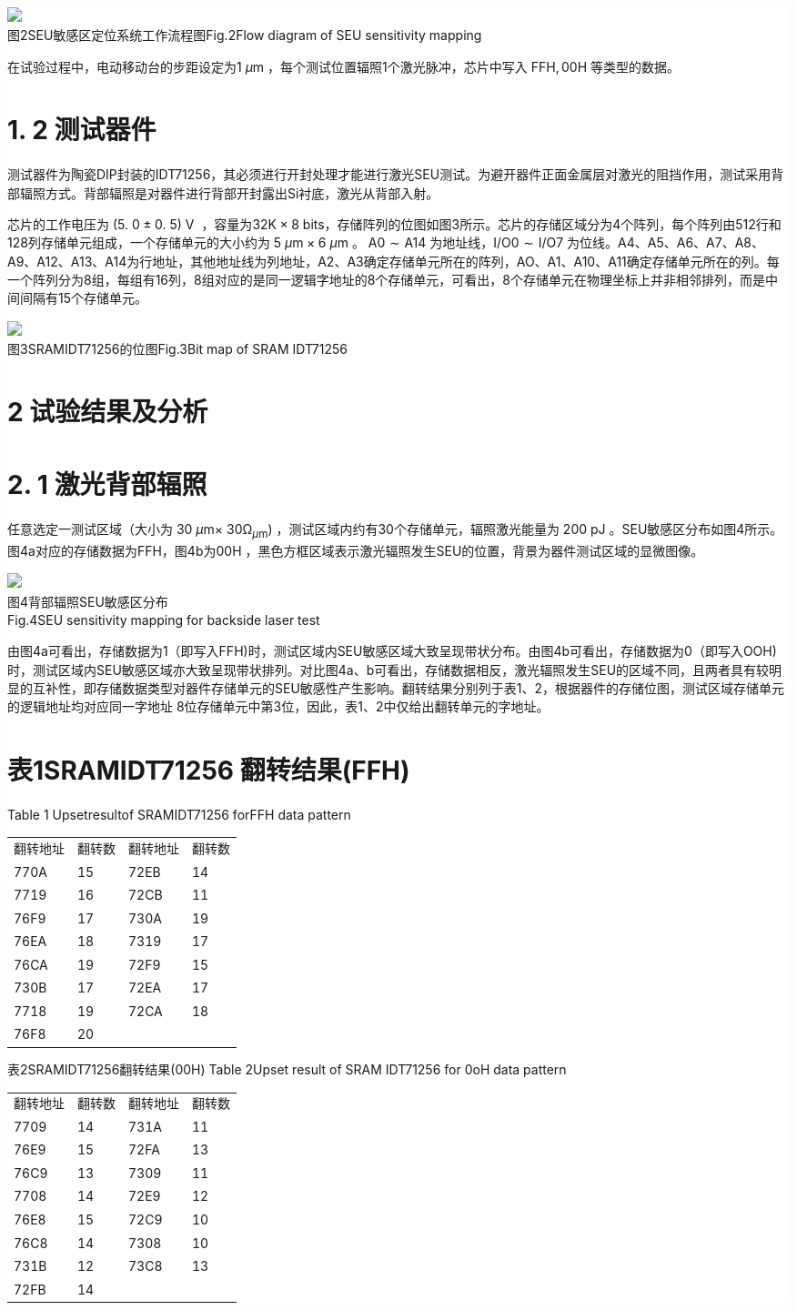 ![](images/5838f6c9ba8c282dc9fc1ffffc7819d86a4fbdc4dc555d6b2364b4d8179bd8a4.jpg)  
图2SEU敏感区定位系统工作流程图Fig.2Flow diagram of SEU sensitivity mapping

在试验过程中，电动移动台的步距设定为$1 \ \mu \mathrm { m }$ ，每个测试位置辐照1个激光脉冲，芯片中写入 $\mathrm { F F H , 0 0 H }$ 等类型的数据。

# 1. 2 测试器件

测试器件为陶瓷DIP封装的IDT71256，其必须进行开封处理才能进行激光SEU测试。为避开器件正面金属层对激光的阻挡作用，测试采用背部辐照方式。背部辐照是对器件进行背部开封露出Si衬底，激光从背部入射。

芯片的工作电压为 $( 5 . ~ 0 \pm 0 . ~ 5 ) \mathrm { ~ V ~ }$ ，容量为$3 2 \mathrm { K } \times 8$ bits，存储阵列的位图如图3所示。芯片的存储区域分为4个阵列，每个阵列由512行和128列存储单元组成，一个存储单元的大小约为 $5 \ \mu \mathrm { m } \times 6 \ \mu \mathrm { m }$ 。 $\mathrm { A 0 } \sim \mathrm { A 1 4 }$ 为地址线，$\mathrm { I / O 0 } \sim \mathrm { I / O 7 }$ 为位线。A4、A5、A6、A7、A8、A9、A12、A13、A14为行地址，其他地址线为列地址，A2、A3确定存储单元所在的阵列，AO、A1、A10、A11确定存储单元所在的列。每一个阵列分为8组，每组有16列，8组对应的是同一逻辑字地址的8个存储单元，可看出，8个存储单元在物理坐标上并非相邻排列，而是中间间隔有15个存储单元。

![](images/1a98cae7b635a56d4b695dd32b5d5852e48d1163a9aceeed461845c18880a68f.jpg)  
图3SRAMIDT71256的位图Fig.3Bit map of SRAM IDT71256

# 2 试验结果及分析

# 2. 1 激光背部辐照

任意选定一测试区域（大小为 $3 0 \ \mu \mathrm { m } \times$ $3 0 \mathrm { \Omega } _ { \mu \mathrm { m } } )$ ，测试区域内约有30个存储单元，辐照激光能量为 $2 0 0 \mathrm { ~ p J }$ 。SEU敏感区分布如图4所示。图4a对应的存储数据为FFH，图4b为${ \mathrm { 0 0 H } }$ ，黑色方框区域表示激光辐照发生SEU的位置，背景为器件测试区域的显微图像。

![](images/c4a70e552c6636e2466b0810a570e632bcec8b2810433bb6a62488e764a8807e.jpg)  
图4背部辐照SEU敏感区分布  
Fig.4SEU sensitivity mapping for backside laser test

由图4a可看出，存储数据为1（即写入FFH)时，测试区域内SEU敏感区域大致呈现带状分布。由图4b可看出，存储数据为0（即写入OOH)时，测试区域内SEU敏感区域亦大致呈现带状排列。对比图4a、b可看出，存储数据相反，激光辐照发生SEU的区域不同，且两者具有较明显的互补性，即存储数据类型对器件存储单元的SEU敏感性产生影响。翻转结果分别列于表1、2，根据器件的存储位图，测试区域存储单元的逻辑地址均对应同一字地址 8位存储单元中第3位，因此，表1、2中仅给出翻转单元的字地址。

# 表1SRAMIDT71256 翻转结果(FFH)

Table 1 Upsetresultof SRAMIDT71256 forFFH data pattern   

<html><body><table><tr><td>翻转地址</td><td>翻转数</td><td>翻转地址</td><td>翻转数</td></tr><tr><td>770A</td><td>15</td><td>72EB</td><td>14</td></tr><tr><td>7719</td><td>16</td><td>72CB</td><td>11</td></tr><tr><td>76F9</td><td>17</td><td>730A</td><td>19</td></tr><tr><td>76EA</td><td>18</td><td>7319</td><td>17</td></tr><tr><td>76CA</td><td>19</td><td>72F9</td><td>15</td></tr><tr><td>730B</td><td>17</td><td>72EA</td><td>17</td></tr><tr><td>7718</td><td>19</td><td>72CA</td><td>18</td></tr><tr><td>76F8</td><td>20</td><td></td><td></td></tr></table></body></html>

表2SRAMIDT71256翻转结果(00H) Table 2Upset result of SRAM IDT71256 for 0oH data pattern   

<html><body><table><tr><td>翻转地址</td><td>翻转数</td><td>翻转地址</td><td>翻转数</td></tr><tr><td>7709</td><td>14</td><td>731A</td><td>11</td></tr><tr><td>76E9</td><td>15</td><td>72FA</td><td>13</td></tr><tr><td>76C9</td><td>13</td><td>7309</td><td>11</td></tr><tr><td>7708</td><td>14</td><td>72E9</td><td>12</td></tr><tr><td>76E8</td><td>15</td><td>72C9</td><td>10</td></tr><tr><td>76C8</td><td>14</td><td>7308</td><td>10</td></tr><tr><td>731B</td><td>12</td><td>73C8</td><td>13</td></tr><tr><td>72FB</td><td>14</td><td></td><td></td></tr></table></body></html>
